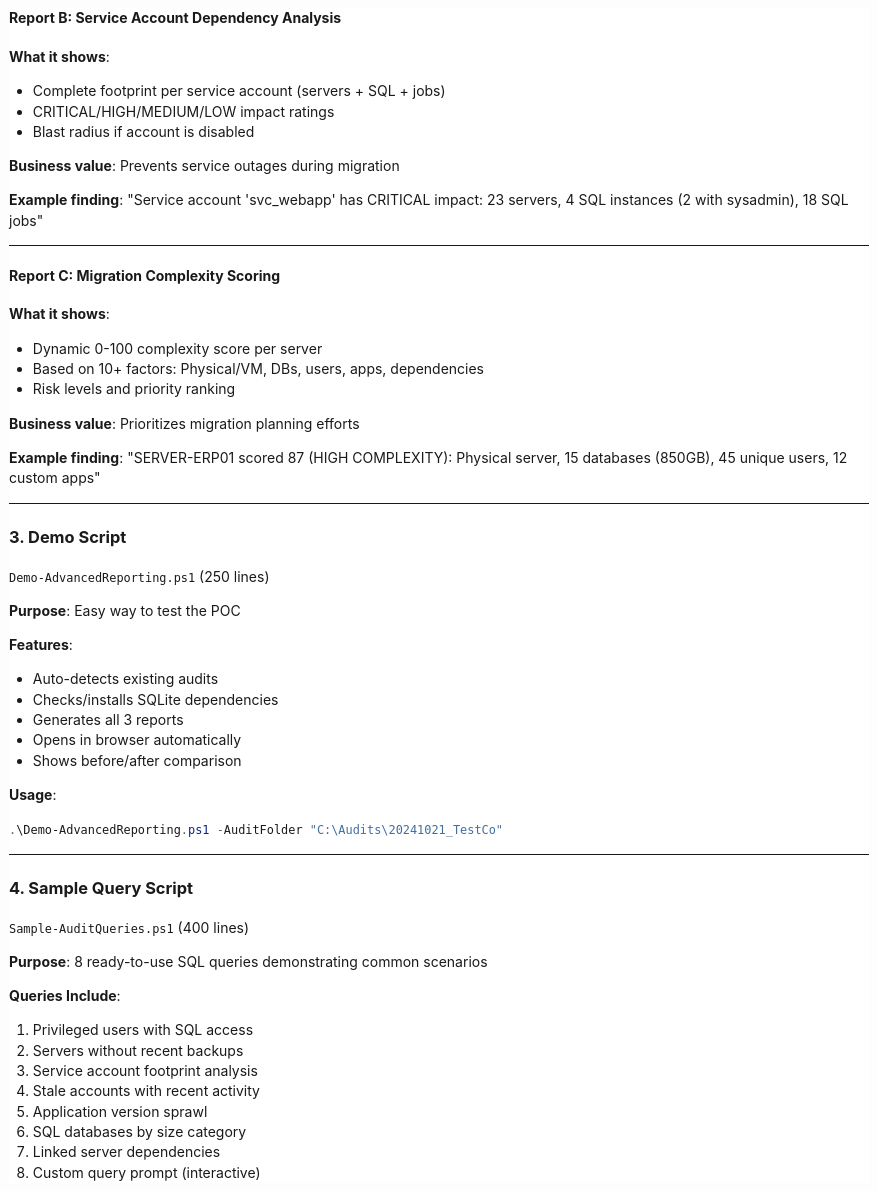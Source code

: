 #### Report B: Service Account Dependency Analysis  
**What it shows**:
- Complete footprint per service account (servers + SQL + jobs)
- CRITICAL/HIGH/MEDIUM/LOW impact ratings
- Blast radius if account is disabled

**Business value**: Prevents service outages during migration

**Example finding**: "Service account 'svc_webapp' has CRITICAL impact: 23 servers, 4 SQL instances (2 with sysadmin), 18 SQL jobs"

---

#### Report C: Migration Complexity Scoring
**What it shows**:
- Dynamic 0-100 complexity score per server
- Based on 10+ factors: Physical/VM, DBs, users, apps, dependencies
- Risk levels and priority ranking

**Business value**: Prioritizes migration planning efforts

**Example finding**: "SERVER-ERP01 scored 87 (HIGH COMPLEXITY): Physical server, 15 databases (850GB), 45 unique users, 12 custom apps"

---

### 3. **Demo Script**
`Demo-AdvancedReporting.ps1` (250 lines)

**Purpose**: Easy way to test the POC

**Features**:
- Auto-detects existing audits
- Checks/installs SQLite dependencies  
- Generates all 3 reports
- Opens in browser automatically
- Shows before/after comparison

**Usage**:
```powershell
.\Demo-AdvancedReporting.ps1 -AuditFolder "C:\Audits\20241021_TestCo"
```

---

### 4. **Sample Query Script**
`Sample-AuditQueries.ps1` (400 lines)

**Purpose**: 8 ready-to-use SQL queries demonstrating common scenarios

**Queries Include**:
1. Privileged users with SQL access
2. Servers without recent backups
3. Service account footprint analysis
4. Stale accounts with recent activity
5. Application version sprawl
6. SQL databases by size category
7. Linked server dependencies
8. Custom query prompt (interactive)
